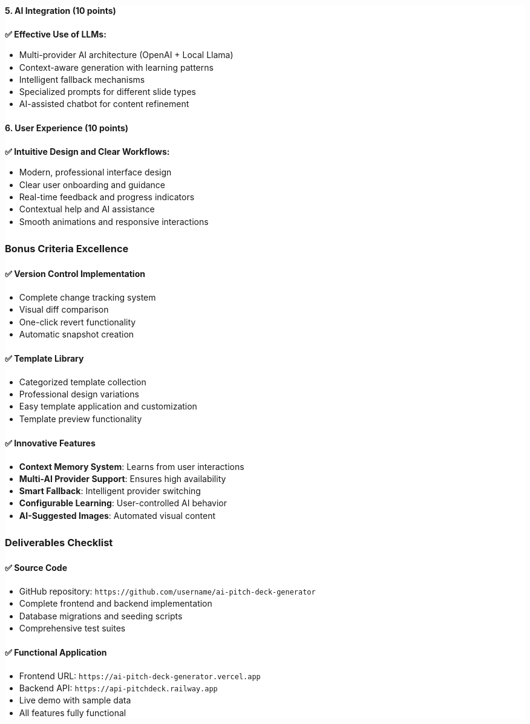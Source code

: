 #### **5. AI Integration (10 points)**
**✅ Effective Use of LLMs:**
- Multi-provider AI architecture (OpenAI + Local Llama)
- Context-aware generation with learning patterns
- Intelligent fallback mechanisms
- Specialized prompts for different slide types
- AI-assisted chatbot for content refinement

#### **6. User Experience (10 points)**
**✅ Intuitive Design and Clear Workflows:**
- Modern, professional interface design
- Clear user onboarding and guidance
- Real-time feedback and progress indicators
- Contextual help and AI assistance
- Smooth animations and responsive interactions

### **Bonus Criteria Excellence**

#### **✅ Version Control Implementation**
- Complete change tracking system
- Visual diff comparison
- One-click revert functionality
- Automatic snapshot creation

#### **✅ Template Library**
- Categorized template collection
- Professional design variations
- Easy template application and customization
- Template preview functionality

#### **✅ Innovative Features**
- **Context Memory System**: Learns from user interactions
- **Multi-AI Provider Support**: Ensures high availability
- **Smart Fallback**: Intelligent provider switching
- **Configurable Learning**: User-controlled AI behavior
- **AI-Suggested Images**: Automated visual content

### **Deliverables Checklist**

#### **✅ Source Code**
- GitHub repository: `https://github.com/username/ai-pitch-deck-generator`
- Complete frontend and backend implementation
- Database migrations and seeding scripts
- Comprehensive test suites

#### **✅ Functional Application**
- Frontend URL: `https://ai-pitch-deck-generator.vercel.app`
- Backend API: `https://api-pitchdeck.railway.app`
- Live demo with sample data
- All features fully functional
